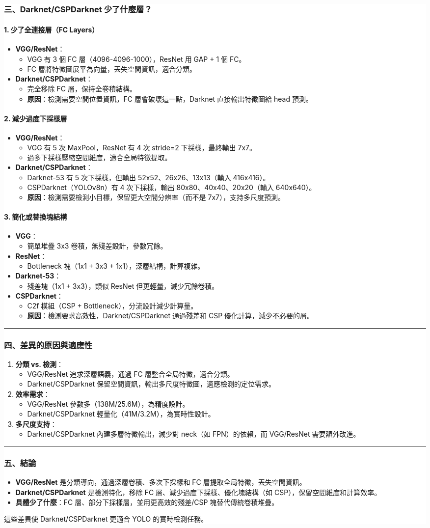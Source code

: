 
### **三、Darknet/CSPDarknet 少了什麼層？**

#### **1. 少了全連接層（FC Layers）**

- **VGG/ResNet**：
    - VGG 有 3 個 FC 層（4096-4096-1000），ResNet 用 GAP + 1 個 FC。
    - FC 層將特徵圖展平為向量，丟失空間資訊，適合分類。
- **Darknet/CSPDarknet**：
    - 完全移除 FC 層，保持全卷積結構。
    - **原因**：檢測需要空間位置資訊，FC 層會破壞這一點，Darknet 直接輸出特徵圖給 head 預測。

#### **2. 減少過度下採樣層**

- **VGG/ResNet**：
    - VGG 有 5 次 MaxPool，ResNet 有 4 次 stride=2 下採樣，最終輸出 7x7。
    - 過多下採樣壓縮空間維度，適合全局特徵提取。
- **Darknet/CSPDarknet**：
    - Darknet-53 有 5 次下採樣，但輸出 52x52、26x26、13x13（輸入 416x416）。
    - CSPDarknet（YOLOv8n）有 4 次下採樣，輸出 80x80、40x40、20x20（輸入 640x640）。
    - **原因**：檢測需要檢測小目標，保留更大空間分辨率（而不是 7x7），支持多尺度預測。

#### **3. 簡化或替換塊結構**

- **VGG**：
    - 簡單堆疊 3x3 卷積，無殘差設計，參數冗餘。
- **ResNet**：
    - Bottleneck 塊（1x1 + 3x3 + 1x1），深層結構，計算複雜。
- **Darknet-53**：
    - 殘差塊（1x1 + 3x3），類似 ResNet 但更輕量，減少冗餘卷積。
- **CSPDarknet**：
    - C2f 模組（CSP + Bottleneck），分流設計減少計算量。
    - **原因**：檢測要求高效性，Darknet/CSPDarknet 通過殘差和 CSP 優化計算，減少不必要的層。

---

### **四、差異的原因與適應性**

1. **分類 vs. 檢測**：
    - VGG/ResNet 追求深層語義，通過 FC 層整合全局特徵，適合分類。
    - Darknet/CSPDarknet 保留空間資訊，輸出多尺度特徵圖，適應檢測的定位需求。
2. **效率需求**：
    - VGG/ResNet 參數多（138M/25.6M），為精度設計。
    - Darknet/CSPDarknet 輕量化（41M/3.2M），為實時性設計。
3. **多尺度支持**：
    - Darknet/CSPDarknet 內建多層特徵輸出，減少對 neck（如 FPN）的依賴，而 VGG/ResNet 需要額外改進。

---

### **五、結論**

- **VGG/ResNet** 是分類導向，通過深層卷積、多次下採樣和 FC 層提取全局特徵，丟失空間資訊。
- **Darknet/CSPDarknet** 是檢測特化，移除 FC 層、減少過度下採樣、優化塊結構（如 CSP），保留空間維度和計算效率。
- **具體少了什麼**：FC 層、部分下採樣層，並用更高效的殘差/CSP 塊替代傳統卷積堆疊。

這些差異使 Darknet/CSPDarknet 更適合 YOLO 的實時檢測任務。

